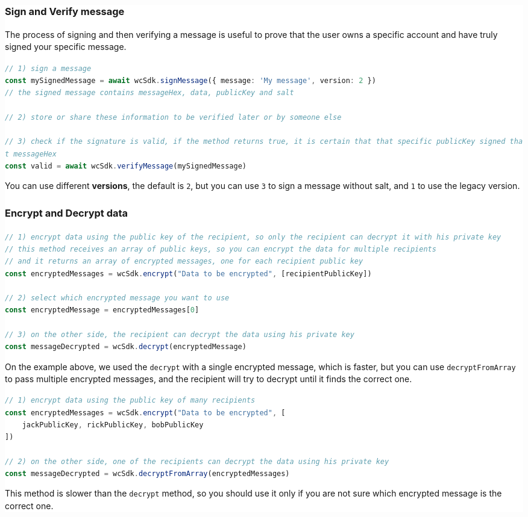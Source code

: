 ### Sign and Verify message
The process of signing and then verifying a message is useful to prove that the user owns a specific account and have
truly signed your specific message. 
```ts
// 1) sign a message
const mySignedMessage = await wcSdk.signMessage({ message: 'My message', version: 2 })
// the signed message contains messageHex, data, publicKey and salt

// 2) store or share these information to be verified later or by someone else

// 3) check if the signature is valid, if the method returns true, it is certain that that specific publicKey signed that messageHex
const valid = await wcSdk.verifyMessage(mySignedMessage)
```
You can use different **versions**, the default is `2`, but you can use `3` to sign a message without salt, and `1` to
use the legacy version.

### Encrypt and Decrypt data

```ts
// 1) encrypt data using the public key of the recipient, so only the recipient can decrypt it with his private key
// this method receives an array of public keys, so you can encrypt the data for multiple recipients
// and it returns an array of encrypted messages, one for each recipient public key
const encryptedMessages = wcSdk.encrypt("Data to be encrypted", [recipientPublicKey])

// 2) select which encrypted message you want to use
const encryptedMessage = encryptedMessages[0]

// 3) on the other side, the recipient can decrypt the data using his private key
const messageDecrypted = wcSdk.decrypt(encryptedMessage)
```
On the example above, we used the `decrypt` with a single encrypted message, which is faster, but you can use
`decryptFromArray` to pass multiple encrypted messages, and the recipient will try to decrypt until it finds the correct
one.
```ts
// 1) encrypt data using the public key of many recipients
const encryptedMessages = wcSdk.encrypt("Data to be encrypted", [
    jackPublicKey, rickPublicKey, bobPublicKey
])

// 2) on the other side, one of the recipients can decrypt the data using his private key
const messageDecrypted = wcSdk.decryptFromArray(encryptedMessages)
```
This method is slower than the `decrypt` method, so you should use it only if you are not sure which encrypted message
is the correct one.
